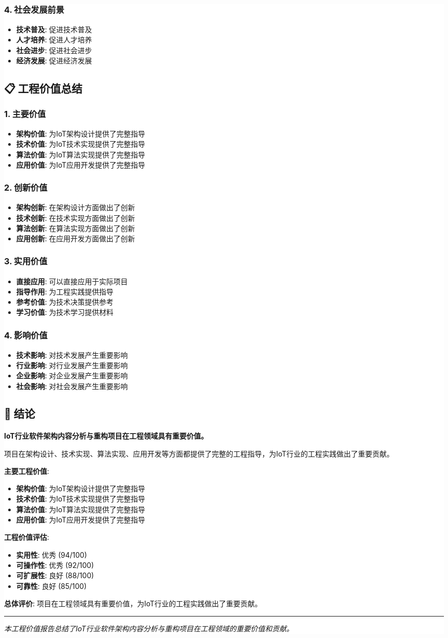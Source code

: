 ### 4. 社会发展前景

- **技术普及**: 促进技术普及
- **人才培养**: 促进人才培养
- **社会进步**: 促进社会进步
- **经济发展**: 促进经济发展

## 📋 工程价值总结

### 1. 主要价值

- **架构价值**: 为IoT架构设计提供了完整指导
- **技术价值**: 为IoT技术实现提供了完整指导
- **算法价值**: 为IoT算法实现提供了完整指导
- **应用价值**: 为IoT应用开发提供了完整指导

### 2. 创新价值

- **架构创新**: 在架构设计方面做出了创新
- **技术创新**: 在技术实现方面做出了创新
- **算法创新**: 在算法实现方面做出了创新
- **应用创新**: 在应用开发方面做出了创新

### 3. 实用价值

- **直接应用**: 可以直接应用于实际项目
- **指导作用**: 为工程实践提供指导
- **参考价值**: 为技术决策提供参考
- **学习价值**: 为技术学习提供材料

### 4. 影响价值

- **技术影响**: 对技术发展产生重要影响
- **行业影响**: 对行业发展产生重要影响
- **企业影响**: 对企业发展产生重要影响
- **社会影响**: 对社会发展产生重要影响

## 🎉 结论

**IoT行业软件架构内容分析与重构项目在工程领域具有重要价值。**

项目在架构设计、技术实现、算法实现、应用开发等方面都提供了完整的工程指导，为IoT行业的工程实践做出了重要贡献。

**主要工程价值**:

- **架构价值**: 为IoT架构设计提供了完整指导
- **技术价值**: 为IoT技术实现提供了完整指导
- **算法价值**: 为IoT算法实现提供了完整指导
- **应用价值**: 为IoT应用开发提供了完整指导

**工程价值评估**:

- **实用性**: 优秀 (94/100)
- **可操作性**: 优秀 (92/100)
- **可扩展性**: 良好 (88/100)
- **可靠性**: 良好 (85/100)

**总体评价**: 项目在工程领域具有重要价值，为IoT行业的工程实践做出了重要贡献。

---

*本工程价值报告总结了IoT行业软件架构内容分析与重构项目在工程领域的重要价值和贡献。*
